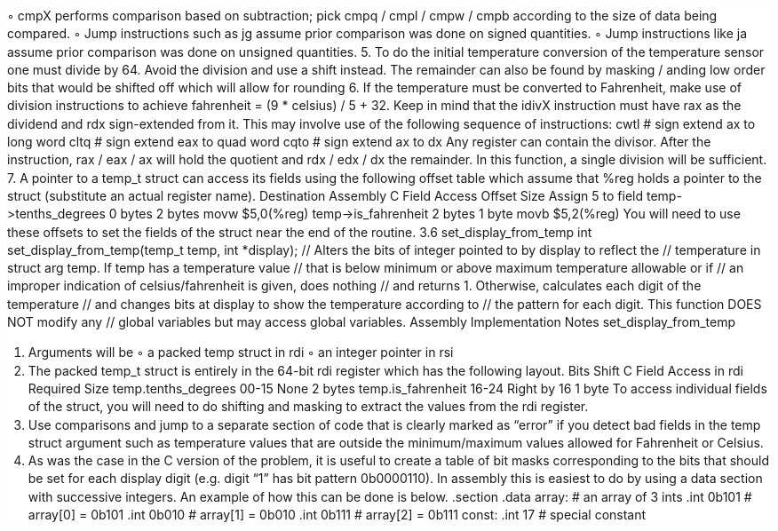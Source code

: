 ◦ cmpX performs comparison based on subtraction; pick cmpq / cmpl / cmpw / cmpb according to the size of data being compared.
◦ Jump instructions such as jg assume prior comparison was done on signed quantities.
◦ Jump instructions like ja assume prior comparison was done on unsigned quantities.
5. To do the initial temperature conversion of the temperature sensor one must divide by 64. Avoid the division and use a shift instead. The remainder can also be found by masking / anding low order bits that would be shifted off which will allow for rounding
6. If the temperature must be converted to Fahrenheit, make use of division instructions to achieve fahrenheit = (9 * celsius) / 5 + 32. Keep in mind that the idivX instruction must have rax as the dividend and rdx sign-extended from it. This may involve use of the following sequence of instructions:
cwtl # sign extend ax to long word
cltq # sign extend eax to quad word
cqto # sign extend ax to dx
Any register can contain the divisor. After the instruction, rax / eax / ax will hold the quotient and rdx / edx / dx the remainder. In this function, a single division will be sufficient.
7. A pointer to a temp_t struct can access its fields using the following offset table which assume that %reg holds a pointer to the struct (substitute an actual register name).
Destination Assembly
C Field Access Offset Size Assign 5 to field
temp->tenths_degrees 0 bytes 2 bytes movw $5,0(%reg)
temp->is_fahrenheit 2 bytes 1 byte movb $5,2(%reg)
You will need to use these offsets to set the fields of the struct near the end of the routine.
3.6 set_display_from_temp
int set_display_from_temp(temp_t temp, int *display);
// Alters the bits of integer pointed to by display to reflect the
// temperature in struct arg temp. If temp has a temperature value
// that is below minimum or above maximum temperature allowable or if
// an improper indication of celsius/fahrenheit is given, does nothing
// and returns 1. Otherwise, calculates each digit of the temperature
// and changes bits at display to show the temperature according to
// the pattern for each digit. This function DOES NOT modify any
// global variables but may access global variables.
Assembly Implementation Notes set_display_from_temp
1. Arguments will be
◦ a packed temp struct in rdi
◦ an integer pointer in rsi
2. The packed temp_t struct is entirely in the 64-bit rdi register which has the following layout.
Bits Shift
C Field Access in rdi Required Size
temp.tenths_degrees 00-15 None 2 bytes
temp.is_fahrenheit 16-24 Right by 16 1 byte
To access individual fields of the struct, you will need to do shifting and masking to extract the values from the rdi register.
3. Use comparisons and jump to a separate section of code that is clearly marked as “error” if you detect bad fields in the temp struct argument such as temperature values that are outside the minimum/maximum values allowed for Fahrenheit or Celsius.
4. As was the case in the C version of the problem, it is useful to create a table of bit masks corresponding to the bits that should be set for each display digit (e.g. digit “1” has bit pattern 0b0000110). In assembly this is easiest to do by using a data section with successive integers. An example of how this can be done is below.
.section .data
array: # an array of 3 ints
.int 0b101 # array[0] = 0b101
.int 0b010 # array[1] = 0b010
.int 0b111 # array[2] = 0b111
const:
.int 17 # special constant
